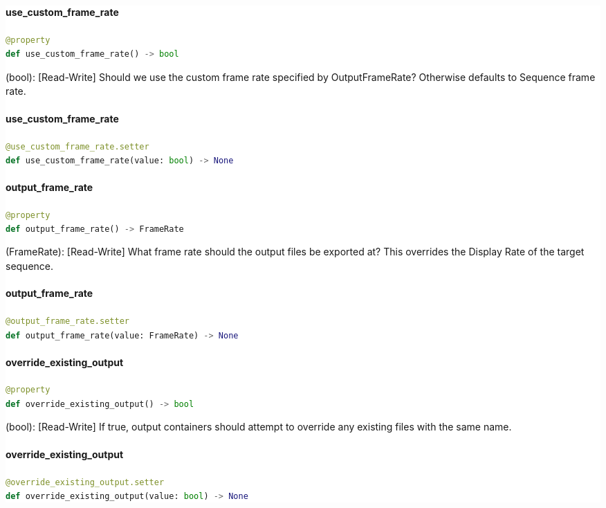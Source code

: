 <a id="unreal.MoviePipelineOutputSetting.use_custom_frame_rate"></a>

#### use_custom_frame_rate

```python
@property
def use_custom_frame_rate() -> bool
```

(bool):  [Read-Write] Should we use the custom frame rate specified by OutputFrameRate? Otherwise defaults to Sequence frame rate.

<a id="unreal.MoviePipelineOutputSetting.use_custom_frame_rate"></a>

#### use_custom_frame_rate

```python
@use_custom_frame_rate.setter
def use_custom_frame_rate(value: bool) -> None
```

<a id="unreal.MoviePipelineOutputSetting.output_frame_rate"></a>

#### output_frame_rate

```python
@property
def output_frame_rate() -> FrameRate
```

(FrameRate):  [Read-Write] What frame rate should the output files be exported at? This overrides the Display Rate of the target sequence.

<a id="unreal.MoviePipelineOutputSetting.output_frame_rate"></a>

#### output_frame_rate

```python
@output_frame_rate.setter
def output_frame_rate(value: FrameRate) -> None
```

<a id="unreal.MoviePipelineOutputSetting.override_existing_output"></a>

#### override_existing_output

```python
@property
def override_existing_output() -> bool
```

(bool):  [Read-Write] If true, output containers should attempt to override any existing files with the same name.

<a id="unreal.MoviePipelineOutputSetting.override_existing_output"></a>

#### override_existing_output

```python
@override_existing_output.setter
def override_existing_output(value: bool) -> None
```
